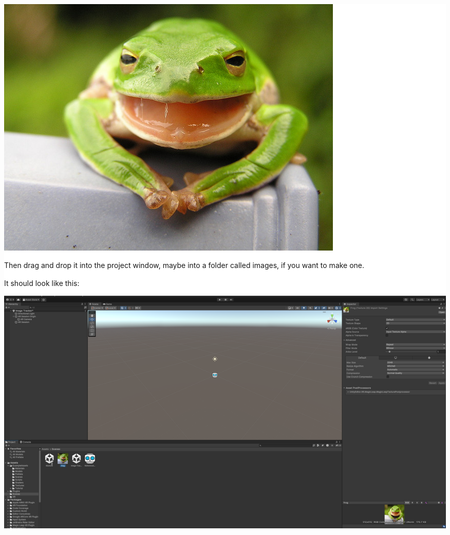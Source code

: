 ![](imgs/frog.jpg)

Then drag and drop it into the project window, maybe into a folder called images, if you want to make one. 

It should look like this:

![](imgs/imported%20img.png)
